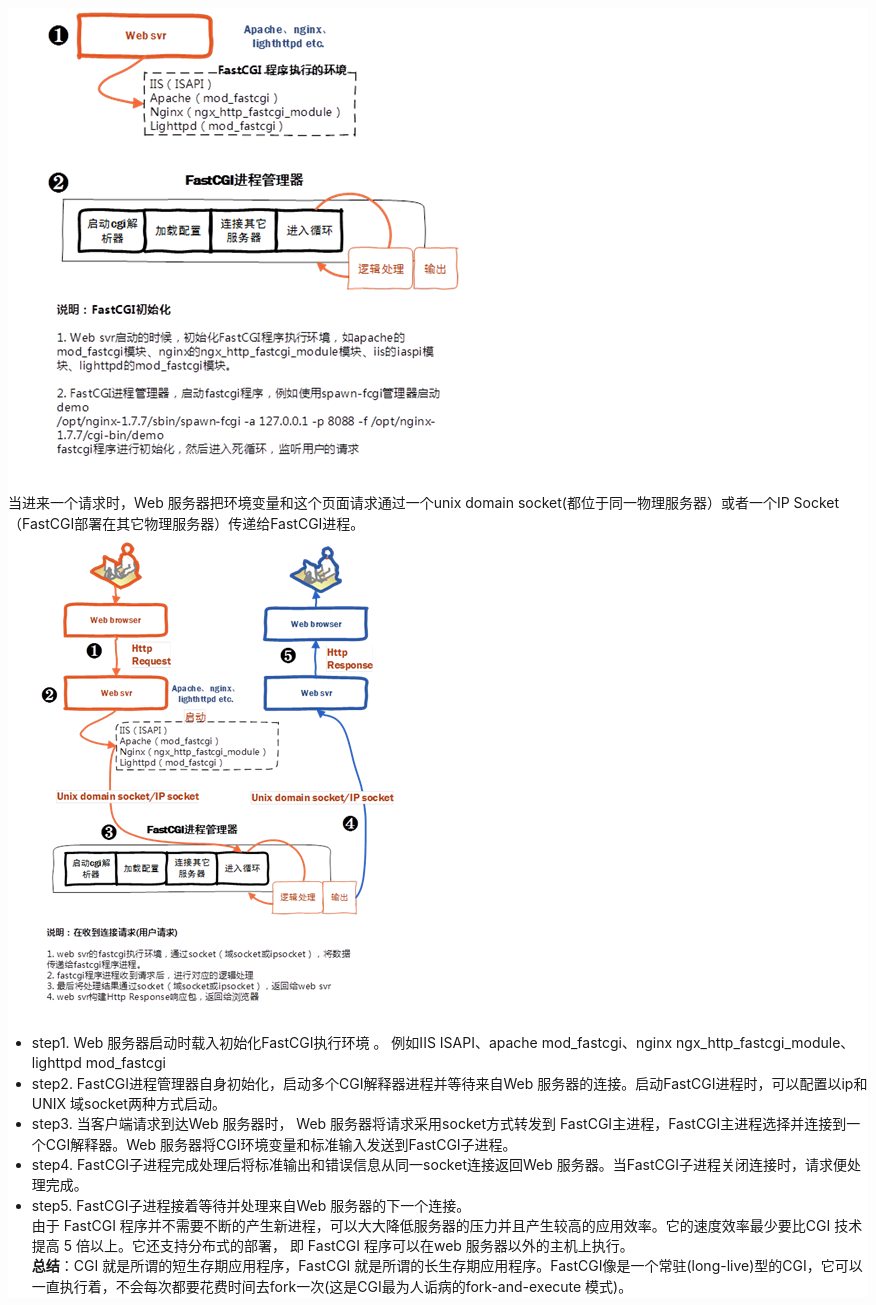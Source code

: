 ![image](https://raw.githubusercontent.com/eemjwu/Cpp_Web/master/image/FCGI%E5%88%9D%E5%A7%8B%E5%8C%96.png)   
当进来一个请求时，Web 服务器把环境变量和这个页面请求通过一个unix domain socket(都位于同一物理服务器）或者一个IP Socket（FastCGI部署在其它物理服务器）传递给FastCGI进程。   
![image](https://raw.githubusercontent.com/eemjwu/Cpp_Web/master/image/FCGI%E5%B7%A5%E4%BD%9C%E6%B5%81%E7%A8%8B.png)  
- step1. Web 服务器启动时载入初始化FastCGI执行环境 。 例如IIS ISAPI、apache mod_fastcgi、nginx ngx_http_fastcgi_module、lighttpd mod_fastcgi
- step2. FastCGI进程管理器自身初始化，启动多个CGI解释器进程并等待来自Web 服务器的连接。启动FastCGI进程时，可以配置以ip和UNIX 域socket两种方式启动。
- step3. 当客户端请求到达Web 服务器时， Web 服务器将请求采用socket方式转发到 FastCGI主进程，FastCGI主进程选择并连接到一个CGI解释器。Web 服务器将CGI环境变量和标准输入发送到FastCGI子进程。
- step4. FastCGI子进程完成处理后将标准输出和错误信息从同一socket连接返回Web 服务器。当FastCGI子进程关闭连接时，请求便处理完成。
- step5. FastCGI子进程接着等待并处理来自Web 服务器的下一个连接。   
由于 FastCGI 程序并不需要不断的产生新进程，可以大大降低服务器的压力并且产生较高的应用效率。它的速度效率最少要比CGI 技术提高 5 倍以上。它还支持分布式的部署， 即 FastCGI 程序可以在web 服务器以外的主机上执行。   
**总结**：CGI 就是所谓的短生存期应用程序，FastCGI 就是所谓的长生存期应用程序。FastCGI像是一个常驻(long-live)型的CGI，它可以一直执行着，不会每次都要花费时间去fork一次(这是CGI最为人诟病的fork-and-execute 模式)。